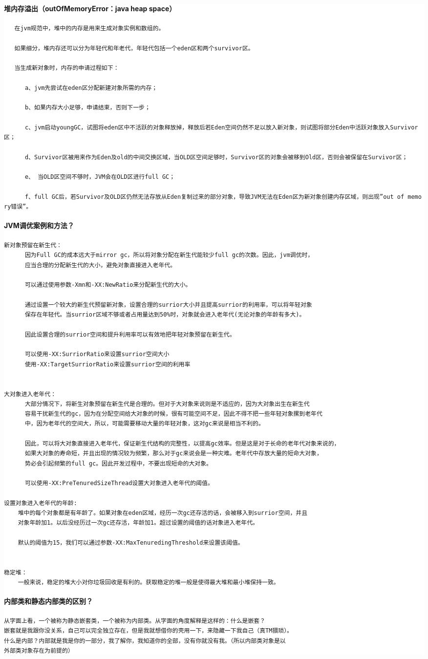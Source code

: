 #### 堆内存溢出（outOfMemoryError：java heap space）
    
       在jvm规范中，堆中的内存是用来生成对象实例和数组的。

       如果细分，堆内存还可以分为年轻代和年老代，年轻代包括一个eden区和两个survivor区。

       当生成新对象时，内存的申请过程如下：

          a、jvm先尝试在eden区分配新建对象所需的内存；

          b、如果内存大小足够，申请结束，否则下一步；

          c、jvm启动youngGC，试图将eden区中不活跃的对象释放掉，释放后若Eden空间仍然不足以放入新对象，则试图将部分Eden中活跃对象放入Survivor区；

          d、Survivor区被用来作为Eden及old的中间交换区域，当OLD区空间足够时，Survivor区的对象会被移到Old区，否则会被保留在Survivor区；

          e、 当OLD区空间不够时，JVM会在OLD区进行full GC；

          f、full GC后，若Survivor及OLD区仍然无法存放从Eden复制过来的部分对象，导致JVM无法在Eden区为新对象创建内存区域，则出现”out of memory错误”。
          
#### JVM调优案例和方法？ 

    新对象预留在新生代：
          因为Full GC的成本远大于mirror gc，所以将对象分配在新生代能较少full gc的次数。因此，jvm调优时，
          应当合理的分配新生代的大小，避免对象直接进入老年代。
          
          可以通过使用参数-Xmn和-XX:NewRatio来分配新生代的大小。
          
          通过设置一个较大的新生代预留新对象，设置合理的surrior大小并且提高surrior的利用率，可以将年轻对象
          保存在年轻代。当surrior区域不够或者占用量达到50%时，对象就会进入老年代(无论对象的年龄有多大)。
          
          因此设置合理的surrior空间和提升利用率可以有效地把年轻对象预留在新生代。
          
          可以使用-XX:SurriorRatio来设置surrior空间大小
          使用-XX:TargetSurriorRatio来设置surrior空间的利用率
          
    
    大对象进入老年代：
          大部分情况下，将新生对象预留在新生代是合理的。但对于大对象来说则是不适应的，因为大对象出生在新生代
          容易干扰新生代的gc，因为在分配空间给大对象的时候，很有可能空间不足，因此不得不把一些年轻对象摞到老年代
          中，因为老年代的空间大，所以，可能需要移动大量的年轻对象，这对gc来说是相当不利的。
          
          因此，可以将大对象直接进入老年代，保证新生代结构的完整性，以提高gc效率。但是这是对于长命的老年代对象来说的，
          如果大对象的寿命短，并且出现的情况较为频繁，那么对于gc来说会是一种灾难。老年代中存放大量的短命大对象，
          势必会引起频繁的full gc。因此开发过程中，不要出现短命的大对象。
          
          可以使用-XX:PreTenuredSizeThread设置大对象进入老年代的阈值。
          
    设置对象进入老年代的年龄:
        堆中的每个对象都是有年龄了。如果对象在eden区域，经历一次gc还存活的话，会被移入到surrior空间，并且
        对象年龄加1。以后没经历过一次gc还存活，年龄加1。超过设置的阈值的话对象进入老年代。
        
        默认的阈值为15，我们可以通过参数-XX:MaxTenuredingThreshold来设置该阈值。
        
        
    稳定堆：
        一般来说，稳定的堆大小对你垃圾回收是有利的。获取稳定的堆一般是使得最大堆和最小堆保持一致。
        
        
#### 内部类和静态内部类的区别？
    从字面上看，一个被称为静态嵌套类，一个被称为内部类。从字面的角度解释是这样的：什么是嵌套？
    嵌套就是我跟你没关系，自己可以完全独立存在，但是我就想借你的壳用一下，来隐藏一下我自己（真TM猥琐）。
    什么是内部？内部就是我是你的一部分，我了解你，我知道你的全部，没有你就没有我。（所以内部类对象是以
    外部类对象存在为前提的）
    